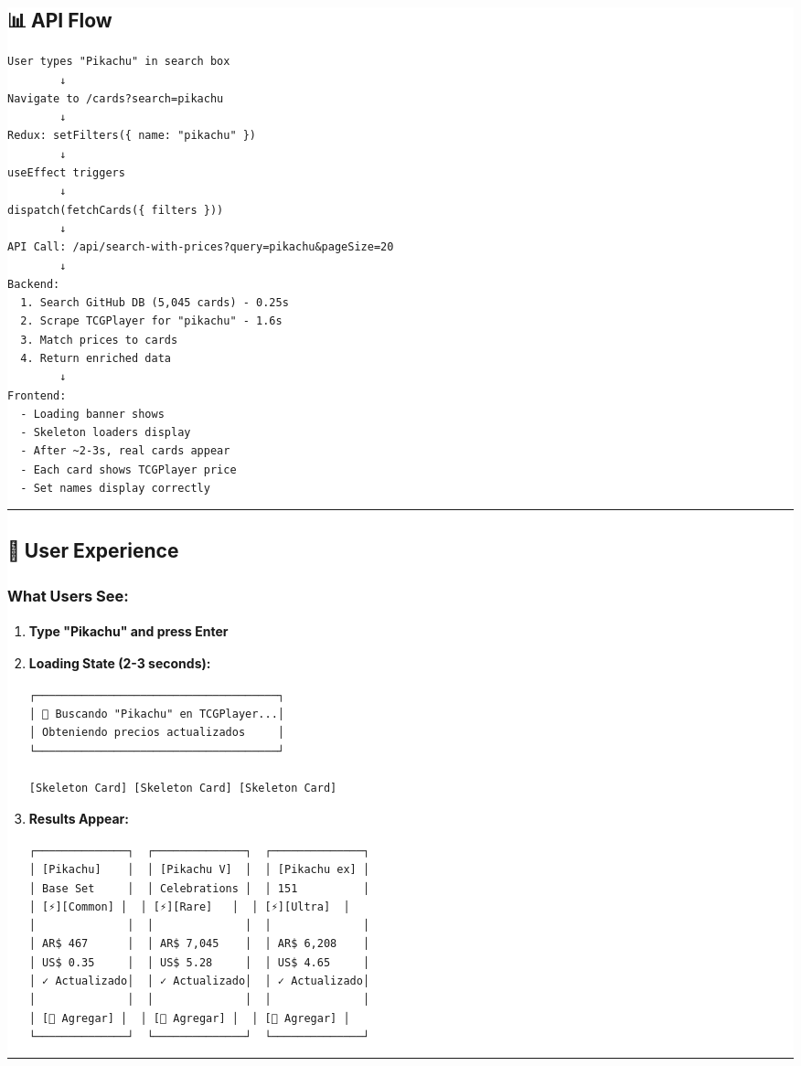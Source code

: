 
## 📊 **API Flow**

```
User types "Pikachu" in search box
        ↓
Navigate to /cards?search=pikachu
        ↓
Redux: setFilters({ name: "pikachu" })
        ↓
useEffect triggers
        ↓
dispatch(fetchCards({ filters }))
        ↓
API Call: /api/search-with-prices?query=pikachu&pageSize=20
        ↓
Backend:
  1. Search GitHub DB (5,045 cards) - 0.25s
  2. Scrape TCGPlayer for "pikachu" - 1.6s
  3. Match prices to cards
  4. Return enriched data
        ↓
Frontend:
  - Loading banner shows
  - Skeleton loaders display
  - After ~2-3s, real cards appear
  - Each card shows TCGPlayer price
  - Set names display correctly
```

---

## 🎨 **User Experience**

### What Users See:

1. **Type "Pikachu" and press Enter**

2. **Loading State (2-3 seconds):**
   ```
   ┌─────────────────────────────────────┐
   │ 🔄 Buscando "Pikachu" en TCGPlayer...│
   │ Obteniendo precios actualizados     │
   └─────────────────────────────────────┘
   
   [Skeleton Card] [Skeleton Card] [Skeleton Card]
   ```

3. **Results Appear:**
   ```
   ┌──────────────┐  ┌──────────────┐  ┌──────────────┐
   │ [Pikachu]    │  │ [Pikachu V]  │  │ [Pikachu ex] │
   │ Base Set     │  │ Celebrations │  │ 151          │
   │ [⚡][Common] │  │ [⚡][Rare]   │  │ [⚡][Ultra]  │
   │              │  │              │  │              │
   │ AR$ 467      │  │ AR$ 7,045    │  │ AR$ 6,208    │
   │ US$ 0.35     │  │ US$ 5.28     │  │ US$ 4.65     │
   │ ✓ Actualizado│  │ ✓ Actualizado│  │ ✓ Actualizado│
   │              │  │              │  │              │
   │ [🛒 Agregar] │  │ [🛒 Agregar] │  │ [🛒 Agregar] │
   └──────────────┘  └──────────────┘  └──────────────┘
   ```

---